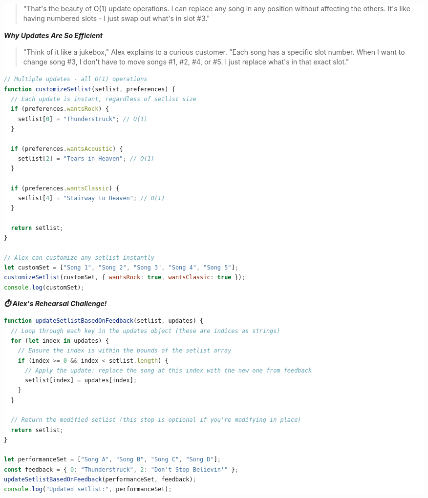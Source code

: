 > "That's the beauty of O(1) update operations. I can replace any song in any position without affecting the others. It's like having numbered slots - I just swap out what's in slot #3."

**_Why Updates Are So Efficient_**

> "Think of it like a jukebox," Alex explains to a curious customer. "Each song has a specific slot number. When I want to change song #3, I don't have to move songs #1, #2, #4, or #5. I just replace what's in that exact slot."

```js
// Multiple updates - all O(1) operations
function customizeSetlist(setlist, preferences) {
  // Each update is instant, regardless of setlist size
  if (preferences.wantsRock) {
    setlist[0] = "Thunderstruck"; // O(1)
  }

  if (preferences.wantsAcoustic) {
    setlist[2] = "Tears in Heaven"; // O(1)
  }

  if (preferences.wantsClassic) {
    setlist[4] = "Stairway to Heaven"; // O(1)
  }

  return setlist;
}

// Alex can customize any setlist instantly
let customSet = ["Song 1", "Song 2", "Song 3", "Song 4", "Song 5"];
customizeSetlist(customSet, { wantsRock: true, wantsClassic: true });
console.log(customSet);
```

**_⏱️ Alex's Rehearsal Challenge!_**

```js
function updateSetlistBasedOnFeedback(setlist, updates) {
  // Loop through each key in the updates object (these are indices as strings)
  for (let index in updates) {
    // Ensure the index is within the bounds of the setlist array
    if (index >= 0 && index < setlist.length) {
      // Apply the update: replace the song at this index with the new one from feedback
      setlist[index] = updates[index];
    }
  }

  // Return the modified setlist (this step is optional if you're modifying in place)
  return setlist;
}

let performanceSet = ["Song A", "Song B", "Song C", "Song D"];
const feedback = { 0: "Thunderstruck", 2: "Don't Stop Believin'" };
updateSetlistBasedOnFeedback(performanceSet, feedback);
console.log("Updated setlist:", performanceSet);
```
